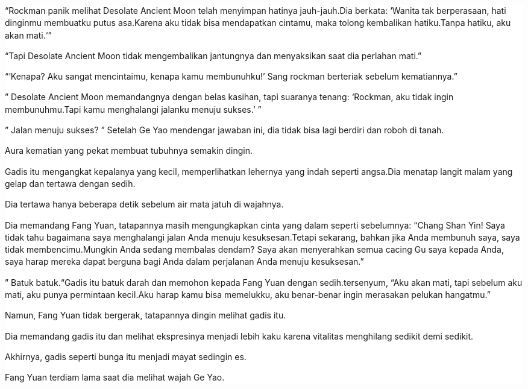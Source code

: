 “Rockman panik melihat Desolate Ancient Moon telah menyimpan hatinya jauh-jauh.Dia berkata: ‘Wanita tak berperasaan, hati dinginmu membuatku putus asa.Karena aku tidak bisa mendapatkan cintamu, maka tolong kembalikan hatiku.Tanpa hatiku, aku akan mati.‘”

“Tapi Desolate Ancient Moon tidak mengembalikan jantungnya dan menyaksikan saat dia perlahan mati.”

“‘Kenapa? Aku sangat mencintaimu, kenapa kamu membunuhku!’ Sang rockman berteriak sebelum kematiannya.”

” Desolate Ancient Moon memandangnya dengan belas kasihan, tapi suaranya tenang: ‘Rockman, aku tidak ingin membunuhmu.Tapi kamu menghalangi jalanku menuju sukses.’ ”

” Jalan menuju sukses? ” Setelah Ge Yao mendengar jawaban ini, dia tidak bisa lagi berdiri dan roboh di tanah.

Aura kematian yang pekat membuat tubuhnya semakin dingin.

Gadis itu mengangkat kepalanya yang kecil, memperlihatkan lehernya yang indah seperti angsa.Dia menatap langit malam yang gelap dan tertawa dengan sedih.

Dia tertawa hanya beberapa detik sebelum air mata jatuh di wajahnya.

Dia memandang Fang Yuan, tatapannya masih mengungkapkan cinta yang dalam seperti sebelumnya: “Chang Shan Yin! Saya tidak tahu bagaimana saya menghalangi jalan Anda menuju kesuksesan.Tetapi sekarang, bahkan jika Anda membunuh saya, saya tidak membencimu.Mungkin Anda sedang membalas dendam? Saya akan menyerahkan semua cacing Gu saya kepada Anda, saya harap mereka dapat berguna bagi Anda dalam perjalanan Anda menuju kesuksesan.”

” Batuk batuk.“Gadis itu batuk darah dan memohon kepada Fang Yuan dengan sedih.tersenyum, “Aku akan mati, tapi sebelum aku mati, aku punya permintaan kecil.Aku harap kamu bisa memelukku, aku benar-benar ingin merasakan pelukan hangatmu.”

Namun, Fang Yuan tidak bergerak, tatapannya dingin melihat gadis itu.

Dia memandang gadis itu dan melihat ekspresinya menjadi lebih kaku karena vitalitas menghilang sedikit demi sedikit.

Akhirnya, gadis seperti bunga itu menjadi mayat sedingin es.

Fang Yuan terdiam lama saat dia melihat wajah Ge Yao.